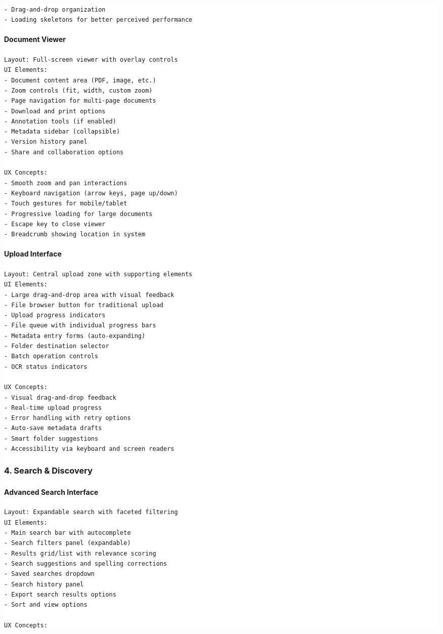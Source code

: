 ```
- Drag-and-drop organization
- Loading skeletons for better perceived performance
```

#### Document Viewer
```
Layout: Full-screen viewer with overlay controls
UI Elements:
- Document content area (PDF, image, etc.)
- Zoom controls (fit, width, custom zoom)
- Page navigation for multi-page documents
- Download and print options
- Annotation tools (if enabled)
- Metadata sidebar (collapsible)
- Version history panel
- Share and collaboration options

UX Concepts:
- Smooth zoom and pan interactions
- Keyboard navigation (arrow keys, page up/down)
- Touch gestures for mobile/tablet
- Progressive loading for large documents
- Escape key to close viewer
- Breadcrumb showing location in system
```

#### Upload Interface
```
Layout: Central upload zone with supporting elements
UI Elements:
- Large drag-and-drop area with visual feedback
- File browser button for traditional upload
- Upload progress indicators
- File queue with individual progress bars
- Metadata entry forms (auto-expanding)
- Folder destination selector
- Batch operation controls
- OCR status indicators

UX Concepts:
- Visual drag-and-drop feedback
- Real-time upload progress
- Error handling with retry options
- Auto-save metadata drafts
- Smart folder suggestions
- Accessibility via keyboard and screen readers
```

### 4. **Search & Discovery**

#### Advanced Search Interface
```
Layout: Expandable search with faceted filtering
UI Elements:
- Main search bar with autocomplete
- Search filters panel (expandable)
- Results grid/list with relevance scoring
- Search suggestions and spelling corrections
- Saved searches dropdown
- Search history panel
- Export search results options
- Sort and view options

UX Concepts:
```